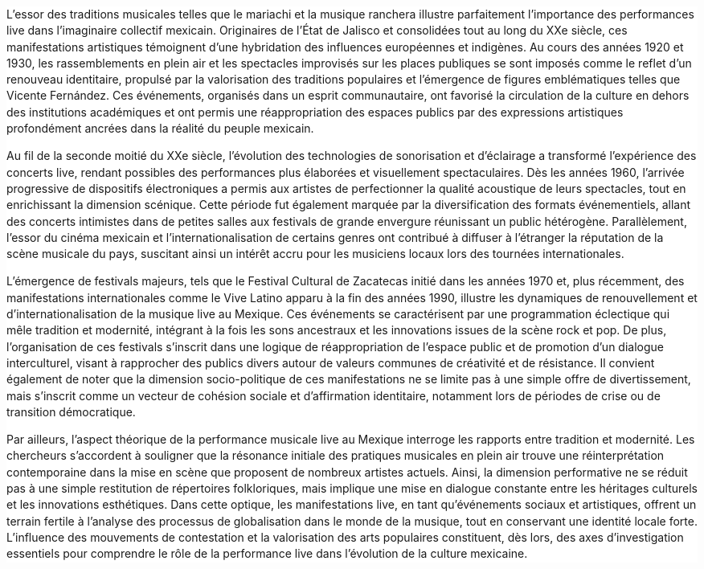 L’essor des traditions musicales telles que le mariachi et la musique ranchera illustre parfaitement
l’importance des performances live dans l’imaginaire collectif mexicain. Originaires de l’État de
Jalisco et consolidées tout au long du XXe siècle, ces manifestations artistiques témoignent d’une
hybridation des influences européennes et indigènes. Au cours des années 1920 et 1930, les
rassemblements en plein air et les spectacles improvisés sur les places publiques se sont imposés
comme le reflet d’un renouveau identitaire, propulsé par la valorisation des traditions populaires
et l’émergence de figures emblématiques telles que Vicente Fernández. Ces événements, organisés dans
un esprit communautaire, ont favorisé la circulation de la culture en dehors des institutions
académiques et ont permis une réappropriation des espaces publics par des expressions artistiques
profondément ancrées dans la réalité du peuple mexicain.

Au fil de la seconde moitié du XXe siècle, l’évolution des technologies de sonorisation et
d’éclairage a transformé l’expérience des concerts live, rendant possibles des performances plus
élaborées et visuellement spectaculaires. Dès les années 1960, l’arrivée progressive de dispositifs
électroniques a permis aux artistes de perfectionner la qualité acoustique de leurs spectacles, tout
en enrichissant la dimension scénique. Cette période fut également marquée par la diversification
des formats événementiels, allant des concerts intimistes dans de petites salles aux festivals de
grande envergure réunissant un public hétérogène. Parallèlement, l’essor du cinéma mexicain et
l’internationalisation de certains genres ont contribué à diffuser à l’étranger la réputation de la
scène musicale du pays, suscitant ainsi un intérêt accru pour les musiciens locaux lors des tournées
internationales.

L’émergence de festivals majeurs, tels que le Festival Cultural de Zacatecas initié dans les années
1970 et, plus récemment, des manifestations internationales comme le Vive Latino apparu à la fin des
années 1990, illustre les dynamiques de renouvellement et d’internationalisation de la musique live
au Mexique. Ces événements se caractérisent par une programmation éclectique qui mêle tradition et
modernité, intégrant à la fois les sons ancestraux et les innovations issues de la scène rock et
pop. De plus, l’organisation de ces festivals s’inscrit dans une logique de réappropriation de
l’espace public et de promotion d’un dialogue interculturel, visant à rapprocher des publics divers
autour de valeurs communes de créativité et de résistance. Il convient également de noter que la
dimension socio-politique de ces manifestations ne se limite pas à une simple offre de
divertissement, mais s’inscrit comme un vecteur de cohésion sociale et d’affirmation identitaire,
notamment lors de périodes de crise ou de transition démocratique.

Par ailleurs, l’aspect théorique de la performance musicale live au Mexique interroge les rapports
entre tradition et modernité. Les chercheurs s’accordent à souligner que la résonance initiale des
pratiques musicales en plein air trouve une réinterprétation contemporaine dans la mise en scène que
proposent de nombreux artistes actuels. Ainsi, la dimension performative ne se réduit pas à une
simple restitution de répertoires folkloriques, mais implique une mise en dialogue constante entre
les héritages culturels et les innovations esthétiques. Dans cette optique, les manifestations live,
en tant qu’événements sociaux et artistiques, offrent un terrain fertile à l’analyse des processus
de globalisation dans le monde de la musique, tout en conservant une identité locale forte.
L’influence des mouvements de contestation et la valorisation des arts populaires constituent, dès
lors, des axes d’investigation essentiels pour comprendre le rôle de la performance live dans
l’évolution de la culture mexicaine.
